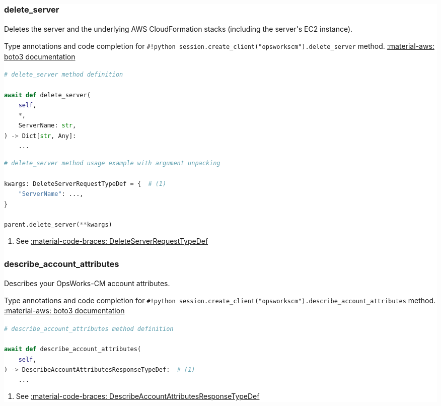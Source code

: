 ### delete\_server

Deletes the server and the underlying AWS CloudFormation stacks (including the
server's EC2 instance).

Type annotations and code completion for `#!python session.create_client("opsworkscm").delete_server` method.
[:material-aws: boto3 documentation](https://boto3.amazonaws.com/v1/documentation/api/latest/reference/services/opsworkscm/client/delete_server.html)

```python
# delete_server method definition

await def delete_server(
    self,
    *,
    ServerName: str,
) -> Dict[str, Any]:
    ...
```



```python
# delete_server method usage example with argument unpacking

kwargs: DeleteServerRequestTypeDef = {  # (1)
    "ServerName": ...,
}

parent.delete_server(**kwargs)
```

1. See [:material-code-braces: DeleteServerRequestTypeDef](./type_defs.md#deleteserverrequesttypedef) 

### describe\_account\_attributes

Describes your OpsWorks-CM account attributes.

Type annotations and code completion for `#!python session.create_client("opsworkscm").describe_account_attributes` method.
[:material-aws: boto3 documentation](https://boto3.amazonaws.com/v1/documentation/api/latest/reference/services/opsworkscm/client/describe_account_attributes.html)

```python
# describe_account_attributes method definition

await def describe_account_attributes(
    self,
) -> DescribeAccountAttributesResponseTypeDef:  # (1)
    ...
```

1. See [:material-code-braces: DescribeAccountAttributesResponseTypeDef](./type_defs.md#describeaccountattributesresponsetypedef) 
